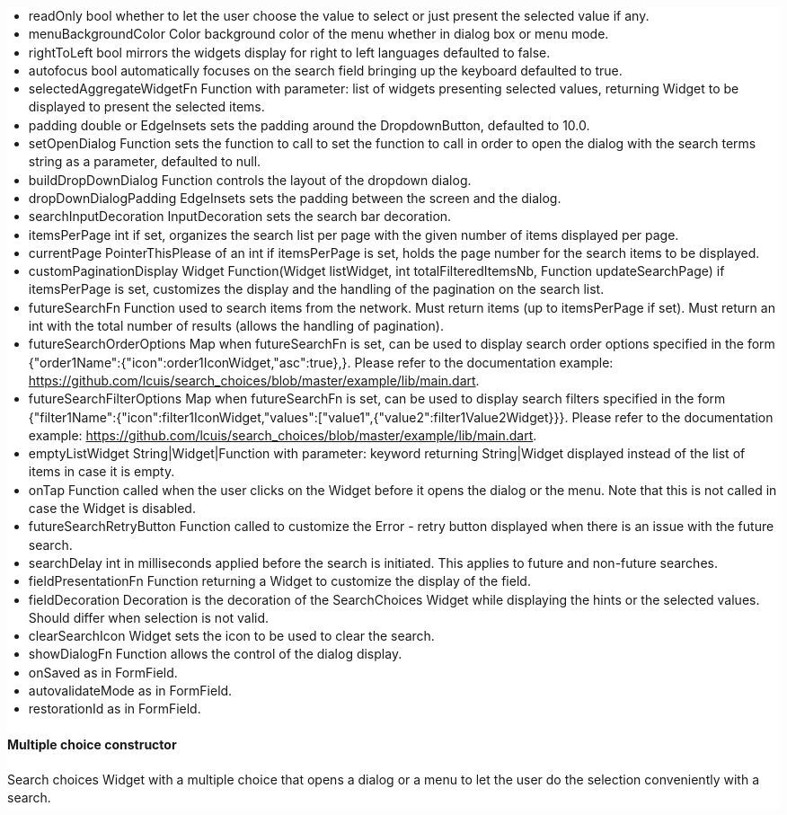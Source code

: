 * readOnly bool whether to let the user choose the value to select or just present the selected value if any.
* menuBackgroundColor Color background color of the menu whether in dialog box or menu mode.
* rightToLeft bool mirrors the widgets display for right to left languages defaulted to false.
* autofocus bool automatically focuses on the search field bringing up the keyboard defaulted to true.
* selectedAggregateWidgetFn Function with parameter: list of widgets presenting selected values, returning Widget to be displayed to present the selected items.
* padding double or EdgeInsets sets the padding around the DropdownButton, defaulted to 10.0.
* setOpenDialog Function sets the function to call to set the function to call in order to open the dialog with the search terms string as a parameter, defaulted to null.
* buildDropDownDialog Function controls the layout of the dropdown dialog.
* dropDownDialogPadding EdgeInsets sets the padding between the screen and the dialog.
* searchInputDecoration InputDecoration sets the search bar decoration.
* itemsPerPage int if set, organizes the search list per page with the given number of items displayed per page.
* currentPage PointerThisPlease of an int if itemsPerPage is set, holds the page number for the search items to be displayed.
* customPaginationDisplay Widget Function(Widget listWidget, int totalFilteredItemsNb, Function updateSearchPage) if itemsPerPage is set, customizes the display and the handling of the pagination on the search list.
* futureSearchFn Function used to search items from the network. Must return items (up to itemsPerPage if set). Must return an int with the total number of results (allows the handling of pagination).
* futureSearchOrderOptions Map when futureSearchFn is set, can be used to display search order options specified in the form {"order1Name":{"icon":order1IconWidget,"asc":true},}. Please refer to the documentation example: https://github.com/lcuis/search_choices/blob/master/example/lib/main.dart.
* futureSearchFilterOptions Map when futureSearchFn is set, can be used to display search filters specified in the form {"filter1Name":{"icon":filter1IconWidget,"values":["value1",{"value2":filter1Value2Widget}}}. Please refer to the documentation example: https://github.com/lcuis/search_choices/blob/master/example/lib/main.dart.
* emptyListWidget String|Widget|Function with parameter: keyword returning String|Widget displayed instead of the list of items in case it is empty.
* onTap Function called when the user clicks on the Widget before it opens the dialog or the menu. Note that this is not called in case the Widget is disabled.
* futureSearchRetryButton Function called to customize the Error - retry button displayed when there is an issue with the future search.
* searchDelay int in milliseconds applied before the search is initiated. This applies to future and non-future searches.
* fieldPresentationFn Function returning a Widget to customize the display of the field.
* fieldDecoration Decoration is the decoration of the SearchChoices Widget while displaying the hints or the selected values. Should differ when selection is not valid.
* clearSearchIcon Widget sets the icon to be used to clear the search.
* showDialogFn Function allows the control of the dialog display.
* onSaved as in FormField.
* autovalidateMode as in FormField.
* restorationId as in FormField.


#### Multiple choice constructor

Search choices Widget with a multiple choice that opens a dialog or a menu to let the user do the selection conveniently with a search.
